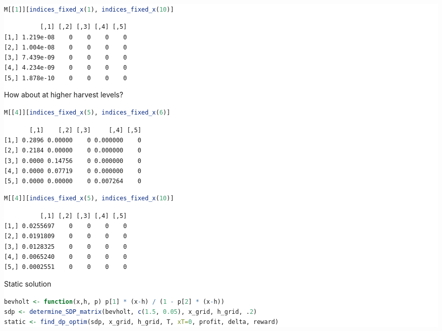 

```r
M[[1]][indices_fixed_x(1), indices_fixed_x(10)]
```



```
          [,1] [,2] [,3] [,4] [,5]
[1,] 1.219e-08    0    0    0    0
[2,] 1.004e-08    0    0    0    0
[3,] 7.439e-09    0    0    0    0
[4,] 4.234e-09    0    0    0    0
[5,] 1.878e-10    0    0    0    0
```




How about at higher harvest levels?


```r
M[[4]][indices_fixed_x(5), indices_fixed_x(6)]
```



```
       [,1]    [,2] [,3]     [,4] [,5]
[1,] 0.2896 0.00000    0 0.000000    0
[2,] 0.2184 0.00000    0 0.000000    0
[3,] 0.0000 0.14756    0 0.000000    0
[4,] 0.0000 0.07719    0 0.000000    0
[5,] 0.0000 0.00000    0 0.007264    0
```



```r
M[[4]][indices_fixed_x(5), indices_fixed_x(10)]
```



```
          [,1] [,2] [,3] [,4] [,5]
[1,] 0.0255697    0    0    0    0
[2,] 0.0191809    0    0    0    0
[3,] 0.0128325    0    0    0    0
[4,] 0.0065240    0    0    0    0
[5,] 0.0002551    0    0    0    0
```






Static solution


```r
bevholt <- function(x,h, p) p[1] * (x-h) / (1 - p[2] * (x-h))
sdp <- determine_SDP_matrix(bevholt, c(1.5, 0.05), x_grid, h_grid, .2)
static <- find_dp_optim(sdp, x_grid, h_grid, T, xT=0, profit, delta, reward)
```
